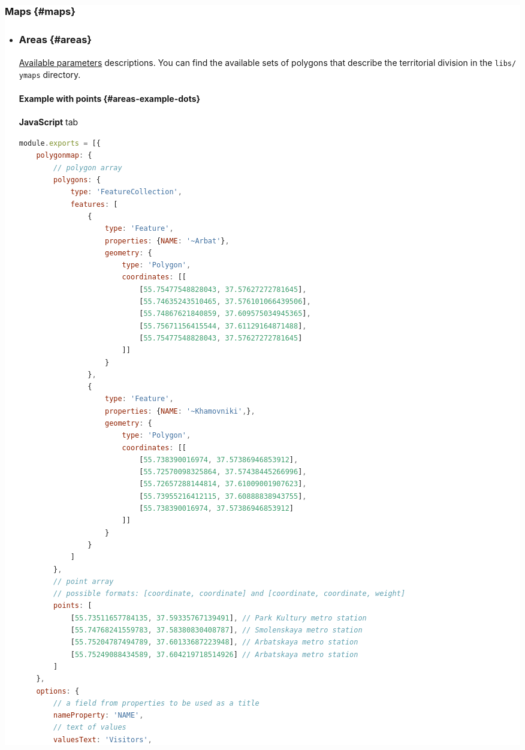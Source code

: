 ### Maps {#maps}

* 
   ### Areas {#areas}

   [Available parameters](https://a.yandex-team.ru/arcadia/data-ui/ymaps-polygonmap/README.md) descriptions.
   You can find the available sets of polygons that describe the territorial division in the `libs/ymaps` directory.

   #### Example with points {#areas-example-dots}

   **JavaScript** tab
   ```js
   module.exports = [{
       polygonmap: {
           // polygon array
           polygons: {
               type: 'FeatureCollection',
               features: [
                   {
                       type: 'Feature',
                       properties: {NAME: '~Arbat'},
                       geometry: {
                           type: 'Polygon',
                           coordinates: [[
                               [55.75477548828043, 37.57627272781645],
                               [55.74635243510465, 37.576101066439506],
                               [55.74867621840859, 37.609575034945365],
                               [55.75671156415544, 37.61129164871488],
                               [55.75477548828043, 37.57627272781645]
                           ]]
                       }
                   },
                   {
                       type: 'Feature',
                       properties: {NAME: '~Khamovniki',},
                       geometry: {
                           type: 'Polygon',
                           coordinates: [[
                               [55.738390016974, 37.57386946853912],
                               [55.72570098325864, 37.57438445266996],
                               [55.72657288144814, 37.61009001907623],
                               [55.73955216412115, 37.60888838943755],
                               [55.738390016974, 37.57386946853912]
                           ]]
                       }
                   }
               ]
           },
           // point array
           // possible formats: [coordinate, coordinate] and [coordinate, coordinate, weight]
           points: [
               [55.73511657784135, 37.59335767139491], // Park Kultury metro station
               [55.74768241559783, 37.58380830408787], // Smolenskaya metro station
               [55.75204787494789, 37.60133687223948], // Arbatskaya metro station
               [55.75249088434589, 37.604219718514926] // Arbatskaya metro station
           ]
       },
       options: {
           // a field from properties to be used as a title
           nameProperty: 'NAME',
           // text of values
           valuesText: 'Visitors',
   ```